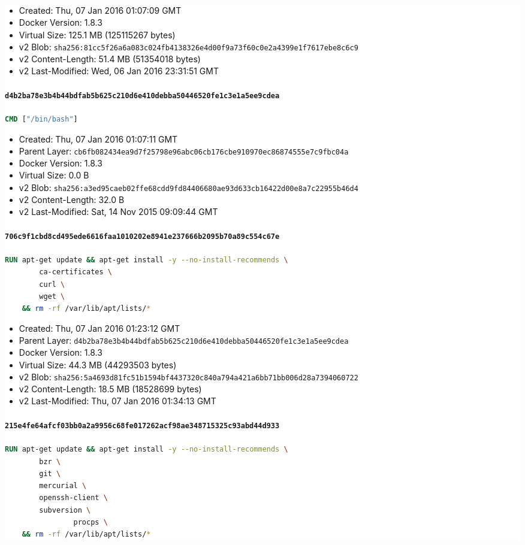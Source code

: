 -	Created: Thu, 07 Jan 2016 01:07:09 GMT
-	Docker Version: 1.8.3
-	Virtual Size: 125.1 MB (125115267 bytes)
-	v2 Blob: `sha256:81cc5f26a6a083c024fb4138326e4d00f9a73f60c0e2a4399e1f7617ebe8c6c9`
-	v2 Content-Length: 51.4 MB (51354018 bytes)
-	v2 Last-Modified: Wed, 06 Jan 2016 23:31:51 GMT

#### `d4b2ba78e3b4b44bdfab5b625c210d6e410debba50446520fe1c3e1a5ee9cdea`

```dockerfile
CMD ["/bin/bash"]
```

-	Created: Thu, 07 Jan 2016 01:07:11 GMT
-	Parent Layer: `cb6fb082434ea9d7f25798e96abc06cb176cbe910970ec86874555e7c9fbc04a`
-	Docker Version: 1.8.3
-	Virtual Size: 0.0 B
-	v2 Blob: `sha256:a3ed95caeb02ffe68cdd9fd84406680ae93d633cb16422d00e8a7c22955b46d4`
-	v2 Content-Length: 32.0 B
-	v2 Last-Modified: Sat, 14 Nov 2015 09:09:44 GMT

#### `706c9f1cbd8cd495ede6616faa1010202e8941e237666b2095b70a89c554c67e`

```dockerfile
RUN apt-get update && apt-get install -y --no-install-recommends \
		ca-certificates \
		curl \
		wget \
	&& rm -rf /var/lib/apt/lists/*
```

-	Created: Thu, 07 Jan 2016 01:23:12 GMT
-	Parent Layer: `d4b2ba78e3b4b44bdfab5b625c210d6e410debba50446520fe1c3e1a5ee9cdea`
-	Docker Version: 1.8.3
-	Virtual Size: 44.3 MB (44293503 bytes)
-	v2 Blob: `sha256:5a4693d81fc51b1594bf4437320c840a794a421a6bb71bb006d28a7394060722`
-	v2 Content-Length: 18.5 MB (18528699 bytes)
-	v2 Last-Modified: Thu, 07 Jan 2016 01:34:13 GMT

#### `215e4fe64afcf03bb0a2a9956c68fe017262acf98ae348715325c93abd44d933`

```dockerfile
RUN apt-get update && apt-get install -y --no-install-recommends \
		bzr \
		git \
		mercurial \
		openssh-client \
		subversion \
				procps \
	&& rm -rf /var/lib/apt/lists/*
```
